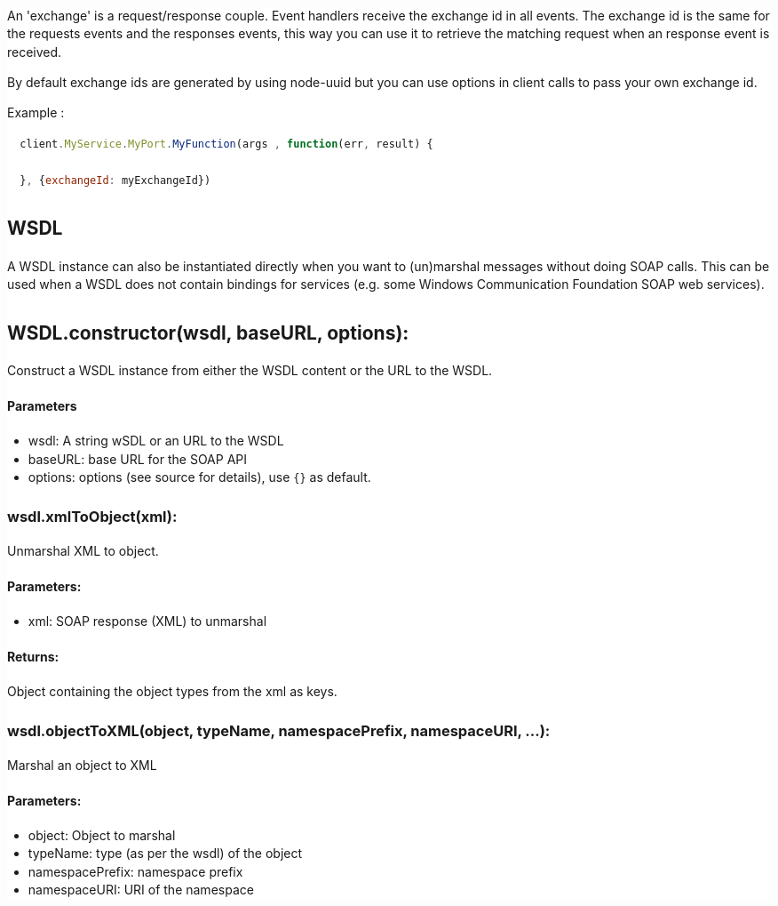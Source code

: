 An 'exchange' is a request/response couple.
Event handlers receive the exchange id in all events.
The exchange id is the same for the requests events and the responses events, this way you can use it to retrieve the matching request
when an response event is received.

By default exchange ids are generated by using node-uuid but you can use options in client calls to pass your own exchange id.

Example :

```javascript
  client.MyService.MyPort.MyFunction(args , function(err, result) {

  }, {exchangeId: myExchangeId})
```

## WSDL

A WSDL instance can also be instantiated directly when you want to (un)marshal
messages without doing SOAP calls. This can be used when a WSDL does not contain
bindings for services (e.g. some Windows Communication Foundation SOAP web
services).

## WSDL.constructor(wsdl, baseURL, options):

Construct a WSDL instance from either the WSDL content or the URL to the WSDL.
#### Parameters

  - wsdl: A string wSDL or an URL to the WSDL
  - baseURL: base URL for the SOAP API
  - options: options (see source for details), use `{}` as default.

### wsdl.xmlToObject(xml):

Unmarshal XML to object.

#### Parameters:
  - xml: SOAP response (XML) to unmarshal

#### Returns:

Object containing the object types from the xml as keys.

### wsdl.objectToXML(object, typeName, namespacePrefix, namespaceURI, ...):

Marshal an object to XML

#### Parameters:
  - object: Object to marshal
  - typeName: type (as per the wsdl) of the object
  - namespacePrefix: namespace prefix
  - namespaceURI: URI of the namespace
